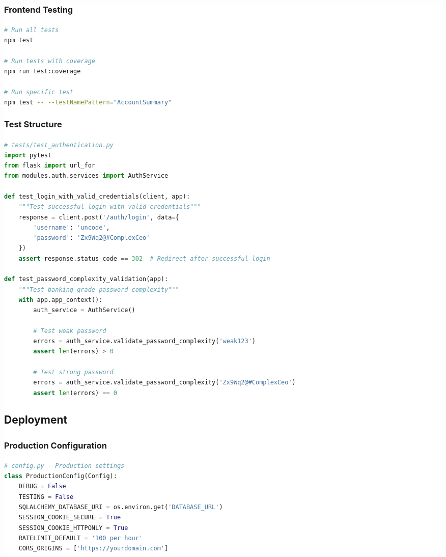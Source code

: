 ### Frontend Testing
```bash
# Run all tests
npm test

# Run tests with coverage
npm run test:coverage

# Run specific test
npm test -- --testNamePattern="AccountSummary"
```

### Test Structure
```python
# tests/test_authentication.py
import pytest
from flask import url_for
from modules.auth.services import AuthService

def test_login_with_valid_credentials(client, app):
    """Test successful login with valid credentials"""
    response = client.post('/auth/login', data={
        'username': 'uncode',
        'password': 'Zx9Wq2@#ComplexCeo'
    })
    assert response.status_code == 302  # Redirect after successful login

def test_password_complexity_validation(app):
    """Test banking-grade password complexity"""
    with app.app_context():
        auth_service = AuthService()
        
        # Test weak password
        errors = auth_service.validate_password_complexity('weak123')
        assert len(errors) > 0
        
        # Test strong password
        errors = auth_service.validate_password_complexity('Zx9Wq2@#ComplexCeo')
        assert len(errors) == 0
```

## Deployment

### Production Configuration
```python
# config.py - Production settings
class ProductionConfig(Config):
    DEBUG = False
    TESTING = False
    SQLALCHEMY_DATABASE_URI = os.environ.get('DATABASE_URL')
    SESSION_COOKIE_SECURE = True
    SESSION_COOKIE_HTTPONLY = True
    RATELIMIT_DEFAULT = '100 per hour'
    CORS_ORIGINS = ['https://yourdomain.com']
```
